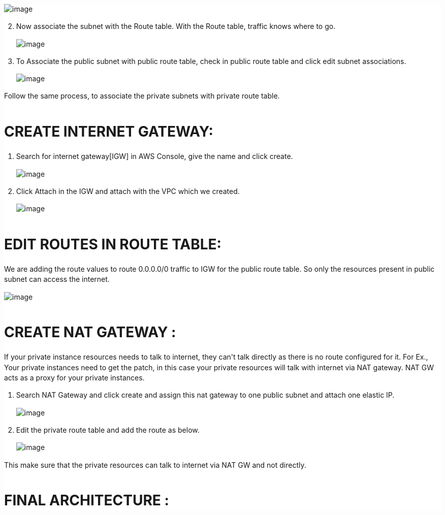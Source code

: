 ![image](https://github.com/user-attachments/assets/d50ab5fe-0c4a-4ee0-ab05-362432fda2a3)

2. Now associate the subnet with the Route table. With the Route table, traffic knows where to go.

   ![image](https://github.com/user-attachments/assets/e5f5b914-9b52-4709-8552-762bb7a4c827)

3. To Associate the public subnet with public route table, check in public route table and click edit subnet associations.

   ![image](https://github.com/user-attachments/assets/36c785b4-5eab-4e96-8715-1aad6681c309)

Follow the same process, to associate the private subnets with private route table.

# CREATE INTERNET GATEWAY:

1. Search for internet gateway[IGW] in AWS Console, give the name and click create.

   ![image](https://github.com/user-attachments/assets/1ab40d20-7c5e-4ac3-99e2-5b00bf1af8a2)

2. Click Attach in the IGW and attach with the VPC which we created.

   ![image](https://github.com/user-attachments/assets/e05d46b5-0b88-4f69-978b-be6a5f6d2397)

# EDIT ROUTES IN ROUTE TABLE:

We are adding the route values to route 0.0.0.0/0 traffic to IGW for the public route table. So only the resources present in public subnet can access the internet.

![image](https://github.com/user-attachments/assets/f78b69e3-7424-4ec5-bd8b-1580961de892)

# CREATE NAT GATEWAY :
If your private instance resources needs to talk to internet, they can't talk directly as there is no route configured for it. For Ex., Your private instances need to get the patch, in this case your private resources will talk with internet via NAT gateway. NAT GW acts as a proxy for your private instances.

1. Search NAT Gateway and click create and assign this nat gateway to one public subnet and attach one elastic IP.

   ![image](https://github.com/user-attachments/assets/1a7091fa-daf1-49ae-8adf-d36c28ed739f)

2. Edit the private route table and add the route as below.

   ![image](https://github.com/user-attachments/assets/145000e8-785d-4d2e-b2c2-14bea62305d7)

This make sure that the private resources can talk to internet via NAT GW and not directly.

# FINAL ARCHITECTURE :
